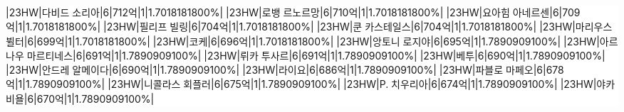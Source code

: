 |23HW|다비드 소리아|6|712억|1|1.7018181800%|
|23HW|로뱅 르노르망|6|710억|1|1.7018181800%|
|23HW|요아힘 아네르센|6|709억|1|1.7018181800%|
|23HW|필리프 빌링|6|704억|1|1.7018181800%|
|23HW|쿤 카스테일스|6|704억|1|1.7018181800%|
|23HW|마리우스 뷜터|6|699억|1|1.7018181800%|
|23HW|코케|6|696억|1|1.7018181800%|
|23HW|앙토니 로지야|6|695억|1|1.7890909100%|
|23HW|아르나우 마르티네스|6|691억|1|1.7890909100%|
|23HW|뤼카 투사르|6|691억|1|1.7890909100%|
|23HW|베투|6|690억|1|1.7890909100%|
|23HW|안드레 알메이다|6|690억|1|1.7890909100%|
|23HW|라이요|6|686억|1|1.7890909100%|
|23HW|파블로 마페오|6|678억|1|1.7890909100%|
|23HW|니콜라스 회플러|6|675억|1|1.7890909100%|
|23HW|P. 치우리아|6|674억|1|1.7890909100%|
|23HW|야카 비욜|6|670억|1|1.7890909100%|
